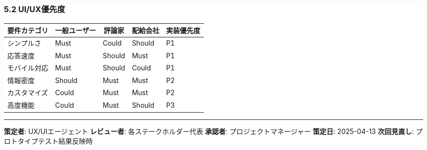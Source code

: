 
### 5.2 UI/UX優先度

| 要件カテゴリ | 一般ユーザー | 評論家 | 配給会社 | 実装優先度 |
|-------------|-------------|--------|---------|-----------|
| シンプルさ | Must | Could | Should | P1 |
| 応答速度 | Must | Should | Must | P1 |
| モバイル対応 | Must | Should | Could | P1 |
| 情報密度 | Should | Must | Must | P2 |
| カスタマイズ | Could | Must | Must | P2 |
| 高度機能 | Could | Must | Should | P3 |

---

**策定者**: UX/UIエージェント
**レビュー者**: 各ステークホルダー代表
**承認者**: プロジェクトマネージャー
**策定日**: 2025-04-13
**次回見直し**: プロトタイプテスト結果反映時
